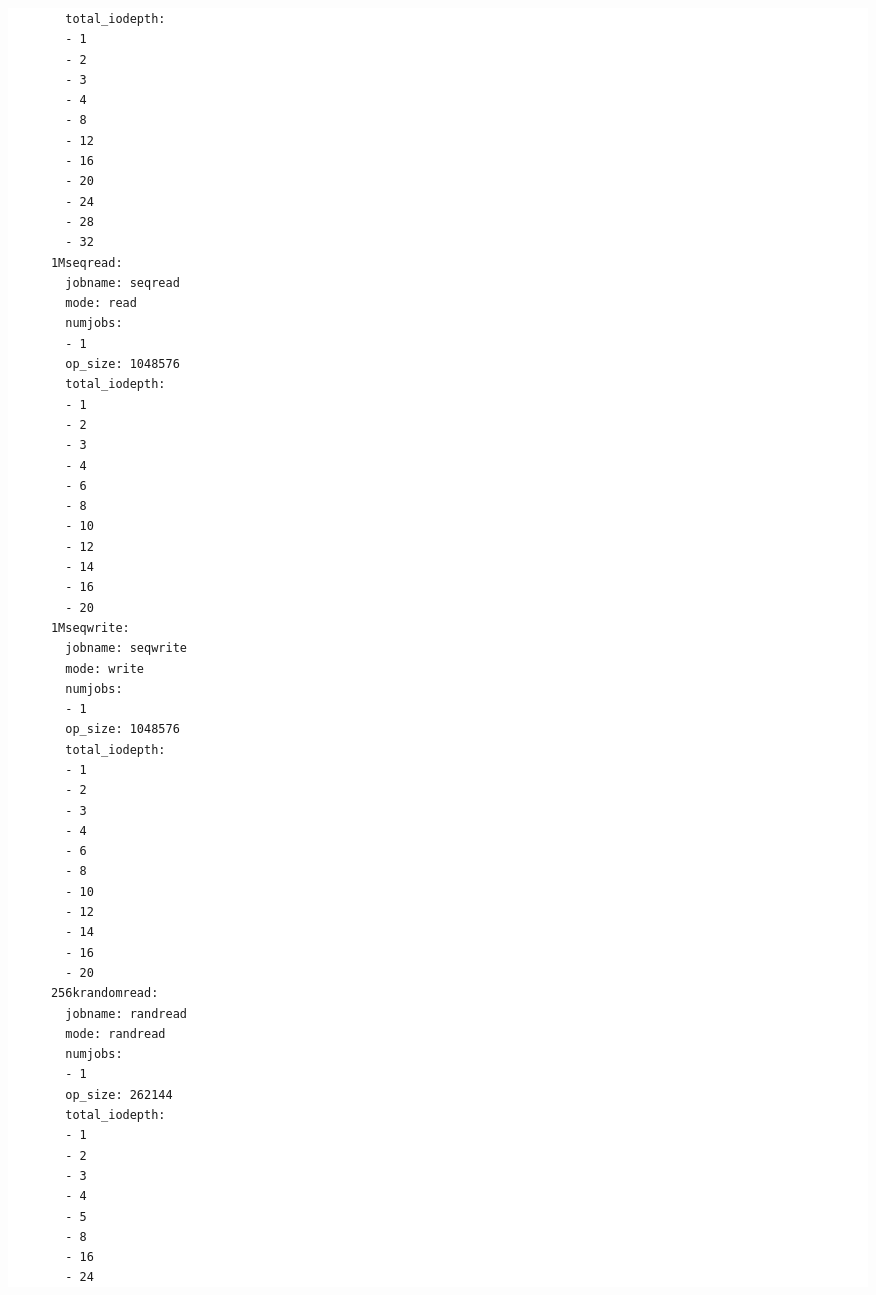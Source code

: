 ```benchmarks:
        total_iodepth:
        - 1
        - 2
        - 3
        - 4
        - 8
        - 12
        - 16
        - 20
        - 24
        - 28
        - 32
      1Mseqread:
        jobname: seqread
        mode: read
        numjobs:
        - 1
        op_size: 1048576
        total_iodepth:
        - 1
        - 2
        - 3
        - 4
        - 6
        - 8
        - 10
        - 12
        - 14
        - 16
        - 20
      1Mseqwrite:
        jobname: seqwrite
        mode: write
        numjobs:
        - 1
        op_size: 1048576
        total_iodepth:
        - 1
        - 2
        - 3
        - 4
        - 6
        - 8
        - 10
        - 12
        - 14
        - 16
        - 20
      256krandomread:
        jobname: randread
        mode: randread
        numjobs:
        - 1
        op_size: 262144
        total_iodepth:
        - 1
        - 2
        - 3
        - 4
        - 5
        - 8
        - 16
        - 24
```
